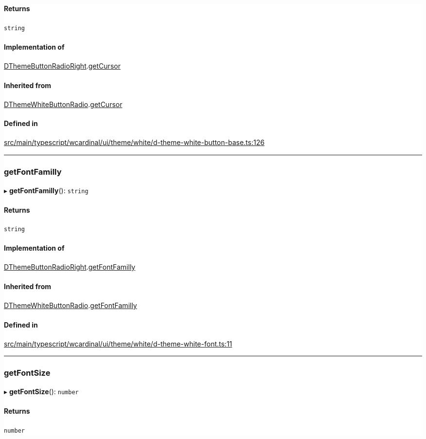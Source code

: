 #### Returns

`string`

#### Implementation of

[DThemeButtonRadioRight](../interfaces/DThemeButtonRadioRight.md).[getCursor](../interfaces/DThemeButtonRadioRight.md#getcursor)

#### Inherited from

[DThemeWhiteButtonRadio](DThemeWhiteButtonRadio.md).[getCursor](DThemeWhiteButtonRadio.md#getcursor)

#### Defined in

[src/main/typescript/wcardinal/ui/theme/white/d-theme-white-button-base.ts:126](https://github.com/winter-cardinal/winter-cardinal-ui/blob/v0.442.0/src/main/typescript/wcardinal/ui/theme/white/d-theme-white-button-base.ts#L126)

___

### getFontFamilly

▸ **getFontFamilly**(): `string`

#### Returns

`string`

#### Implementation of

[DThemeButtonRadioRight](../interfaces/DThemeButtonRadioRight.md).[getFontFamilly](../interfaces/DThemeButtonRadioRight.md#getfontfamilly)

#### Inherited from

[DThemeWhiteButtonRadio](DThemeWhiteButtonRadio.md).[getFontFamilly](DThemeWhiteButtonRadio.md#getfontfamilly)

#### Defined in

[src/main/typescript/wcardinal/ui/theme/white/d-theme-white-font.ts:11](https://github.com/winter-cardinal/winter-cardinal-ui/blob/v0.442.0/src/main/typescript/wcardinal/ui/theme/white/d-theme-white-font.ts#L11)

___

### getFontSize

▸ **getFontSize**(): `number`

#### Returns

`number`
